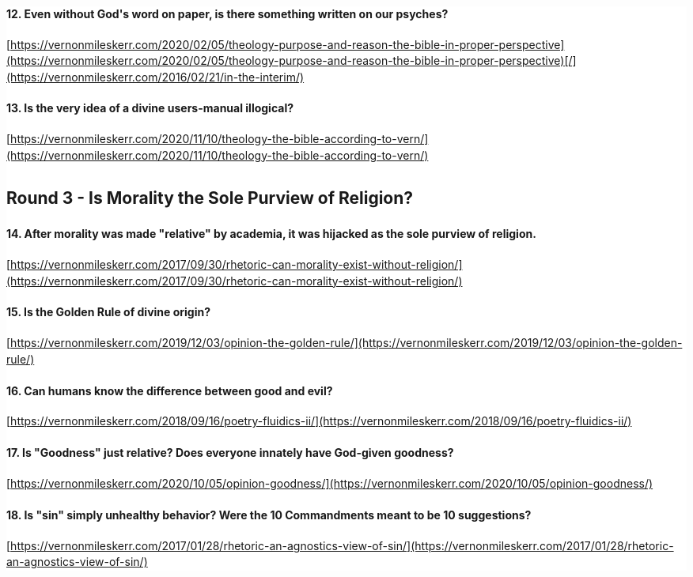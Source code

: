 


#### 12. Even without God's word on paper, is there something written on our psyches?  
[https://vernonmileskerr.com/2020/02/05/theology-purpose-and-reason-the-bible-in-proper-perspective](https://vernonmileskerr.com/2020/02/05/theology-purpose-and-reason-the-bible-in-proper-perspective)[/](https://vernonmileskerr.com/2016/02/21/in-the-interim/)




#### 13. Is the very idea of a divine users-manual illogical?  
[https://vernonmileskerr.com/2020/11/10/theology-the-bible-according-to-vern/](https://vernonmileskerr.com/2020/11/10/theology-the-bible-according-to-vern/)




## Round 3 - Is Morality the Sole Purview of Religion?




#### 14. After morality was made "relative" by academia, it was hijacked as the sole purview of religion.  
[https://vernonmileskerr.com/2017/09/30/rhetoric-can-morality-exist-without-religion/](https://vernonmileskerr.com/2017/09/30/rhetoric-can-morality-exist-without-religion/)




#### 15. Is the Golden Rule of divine origin?  
[https://vernonmileskerr.com/2019/12/03/opinion-the-golden-rule/](https://vernonmileskerr.com/2019/12/03/opinion-the-golden-rule/)




#### 16. Can humans know the difference between good and evil?  
[https://vernonmileskerr.com/2018/09/16/poetry-fluidics-ii/](https://vernonmileskerr.com/2018/09/16/poetry-fluidics-ii/)




#### 17. Is "Goodness" just relative? Does everyone innately have God-given goodness?  
[https://vernonmileskerr.com/2020/10/05/opinion-goodness/](https://vernonmileskerr.com/2020/10/05/opinion-goodness/)




#### 18. Is "sin" simply unhealthy behavior? Were the 10 Commandments meant to be 10 suggestions?  
[https://vernonmileskerr.com/2017/01/28/rhetoric-an-agnostics-view-of-sin/](https://vernonmileskerr.com/2017/01/28/rhetoric-an-agnostics-view-of-sin/)

